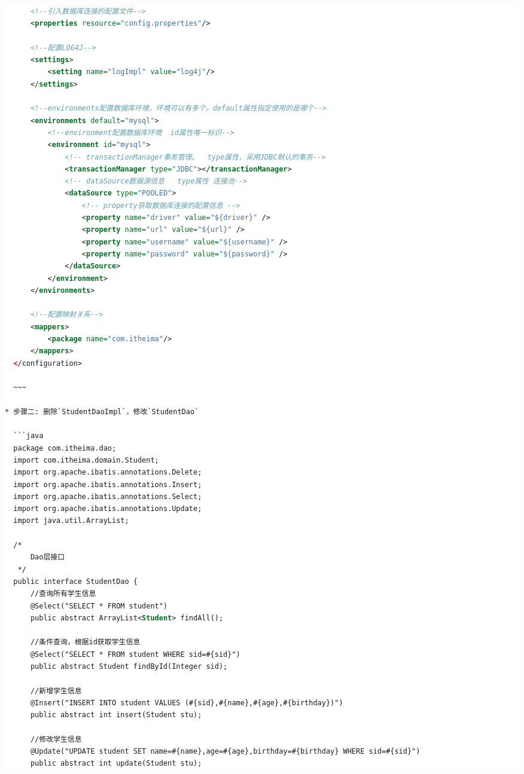 ``` xml
      <!--引入数据库连接的配置文件-->
      <properties resource="config.properties"/>
  
      <!--配置LOG4J-->
      <settings>
          <setting name="logImpl" value="log4j"/>
      </settings>
  
      <!--environments配置数据库环境，环境可以有多个。default属性指定使用的是哪个-->
      <environments default="mysql">
          <!--environment配置数据库环境  id属性唯一标识-->
          <environment id="mysql">
              <!-- transactionManager事务管理。  type属性，采用JDBC默认的事务-->
              <transactionManager type="JDBC"></transactionManager>
              <!-- dataSource数据源信息   type属性 连接池-->
              <dataSource type="POOLED">
                  <!-- property获取数据库连接的配置信息 -->
                  <property name="driver" value="${driver}" />
                  <property name="url" value="${url}" />
                  <property name="username" value="${username}" />
                  <property name="password" value="${password}" />
              </dataSource>
          </environment>
      </environments>
  
      <!--配置映射关系-->
      <mappers>
          <package name="com.itheima"/>
      </mappers>
  </configuration>
  
  ~~~

* 步骤二: 删除`StudentDaoImpl`，修改`StudentDao`

  ```java
  package com.itheima.dao;
  import com.itheima.domain.Student;
  import org.apache.ibatis.annotations.Delete;
  import org.apache.ibatis.annotations.Insert;
  import org.apache.ibatis.annotations.Select;
  import org.apache.ibatis.annotations.Update;
  import java.util.ArrayList;
  
  /*
      Dao层接口
   */
  public interface StudentDao {
      //查询所有学生信息
      @Select("SELECT * FROM student")
      public abstract ArrayList<Student> findAll();
  
      //条件查询，根据id获取学生信息
      @Select("SELECT * FROM student WHERE sid=#{sid}")
      public abstract Student findById(Integer sid);
      
      //新增学生信息
      @Insert("INSERT INTO student VALUES (#{sid},#{name},#{age},#{birthday})")
      public abstract int insert(Student stu);
      
      //修改学生信息
      @Update("UPDATE student SET name=#{name},age=#{age},birthday=#{birthday} WHERE sid=#{sid}")
      public abstract int update(Student stu);
```